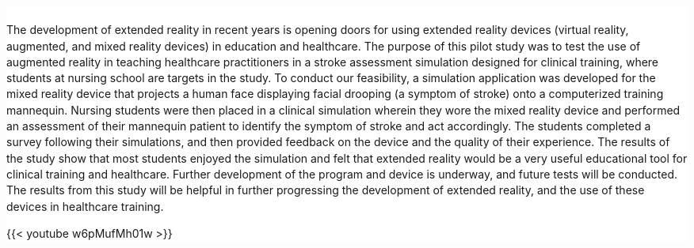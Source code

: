 <br>The development of extended reality in recent years is opening doors for using extended reality devices (virtual reality, augmented, and mixed reality devices) in education and healthcare. The purpose of this pilot study was to test the use of augmented reality in teaching healthcare practitioners in a stroke assessment simulation designed for clinical training, where students at nursing school are targets in the study. To conduct our feasibility, a simulation application was developed for the mixed reality device that projects a human face displaying facial drooping (a symptom of stroke) onto a computerized training mannequin. Nursing students were then placed in a clinical simulation wherein they wore the mixed reality device and performed an assessment of their mannequin patient to identify the symptom of stroke and act accordingly. The students completed a survey following their simulations, and then provided feedback on the device and the quality of their experience. The results of the study show that most students enjoyed the simulation and felt that extended reality would be a very useful educational tool for clinical training and healthcare. Further development of the program and device is underway, and future tests will be conducted. The results from this study will be helpful in further progressing the development of extended reality, and the use of these devices in healthcare training.

{{< youtube w6pMufMh01w >}}